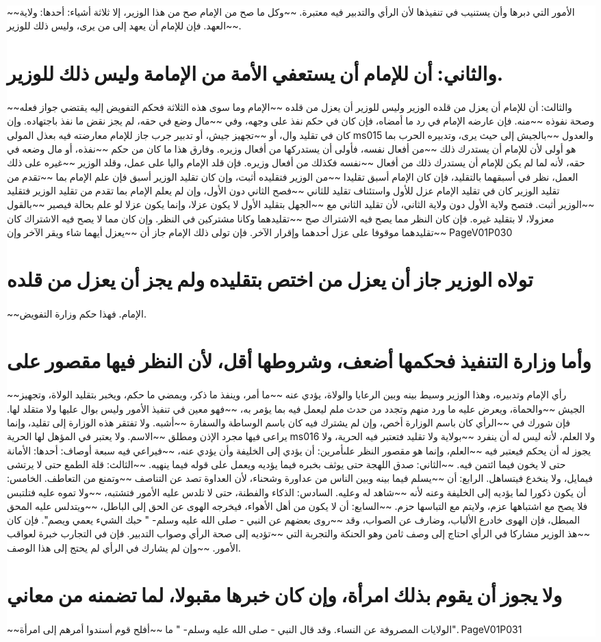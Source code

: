 ~~الأمور التي دبرها وأن يستنيب في تنفيذها لأن الرأي والتدبير فيه معتبرة.
~~وكل ما صح من الإمام صح من هذا الوزير، إلا ثلاثة أشياء: أحدها: ولاية
~~العهد. فإن للإمام أن يعهد إلى من يرى، وليس ذلك للوزير.
# والثاني: أن للإمام أن يستعفي الأمة من الإمامة وليس ذلك للوزير.
~~والثالث: أن للإمام أن يعزل من قلده الوزير وليس للوزير أن يعزل من قلده
~~الإمام وما سوى هذه الثلاثة فحكم التفويض إليه يقتضي جواز فعله وصحة نفوذه
~~منه. فإن عارضه الإمام في رد ما أمضاه، فإن كان في حكم نفذ على وجهه، وفي
~~مال وضع في حقه، لم يجز نقض ما نفذ باجتهاده. وإن كان في تقليد وال، أو
~~تجهيز جيش، أو تدبير جرب جاز للإمام معارضته فيه بعذل المولى ms015 والعدول
~~بالجيش إلى حيث يرى، وتدبيره الحرب بما هو أولى لأن للإمام أن يستدرك ذلك
~~من أفعال نفسه، فأولى أن يستدركها من أفعال وزيره. وفارق هذا ما كان من حكم
~~نفذه، أو مال وضعه في حقه، لأنه لما لم يكن للإمام أن يستدرك ذلك من أفعال
~~نفسه فكذلك من أفعال وزيره. فإن قلد الإمام واليا على عمل، وقلد الوزير
~~غيره على ذلك العمل، نظر في أسبقهما بالتقليد، فإن كان الإمام أسبق تقليدا
~~من الوزير فتقليده أثبت، وإن كان تقليد الوزير أسبق فإن علم الإمام بما
~~تقدم من تقليد الوزير كان في تقليد الإمام عزل للأول واستئناف تقليد للثاني
~~فصح الثاني دون الأول، وإن لم يعلم الإمام بما تقدم من تقليد الوزير فتقليد
~~الوزير أثبت. فتصح ولاية الأول دون ولاية الثاني، لأن تقليد الثاني مع
~~الجهل بتقليد الأول لا يكون عزلا، وإنما يكون عزلا لو علم بحالة فيصير
~~بالقول معزولا، لا بتقليد غيره. فإن كان النظر مما يصح فيه الاشتراك صح
~~تقليدهما وكانا مشتركين في النظر. وإن كان مما لا يصح فيه الاشتراك كان
~~تقليدهما موقوفا على عزل أحدهما وإقرار الآخر. فإن تولى ذلك الإمام جاز أن
~~يعزل أيهما شاء ويقر الآخر وإن
PageV01P030
# تولاه الوزير جاز أن يعزل من اختص بتقليده ولم يجز أن يعزل من قلده
~~الإمام. فهذا حكم وزارة التفويض.
# وأما وزارة التنفيذ فحكمها أضعف، وشروطها أقل، لأن النظر فيها مقصور على
~~رأي الإمام وتدبيره، وهذا الوزير وسيط بينه وبين الرعايا والولاة، يؤدي عنه
~~ما أمر، وينفذ ما ذكر، ويمضي ما حكم، ويخبر بتقليد الولاة، وتجهيز الجيش
~~والحماة، ويعرض عليه ما ورد منهم وتجدد من حدث ملم ليعمل فيه بما يؤمر به،
~~فهو معين في تنفيذ الأمور وليس بوال عليها ولا متقلد لها. فإن شورك في
~~الرأي كان باسم الوزارة أخص، وإن لم يشترك فيه كان باسم الوساطة والسفارة
~~أشبه. ولا تفتقر هذه الوزارة إلى تقليد، وإنما يراعى فيها مجرد الإذن ومطلق
~~الاسم. ولا يعتبر في المؤهل لها الحرية ms016 ولا العلم، لأنه ليس له أن ينفرد
~~بولاية ولا تقليد فتعتبر فيه الحرية، ولا يجوز له أن يحكم فيعتبر فيه
~~العلم، وإنما هو مقصور النظر علىأمرين: أن يؤدي إلى الخليفة وأن يؤدي عنه،
~~فيراعي فيه سبعة أوصاف: أحدها: الأمانة حتى لا يخون فيما ائتمن فيه.
~~الثاني: صدق اللهجة حتى يوثف بخبره فيما يؤديه ويعمل على قوله فيما ينهيه.
~~الثالث: قلة الطمع حتى لا يرتشى فيمايل، ولا ينخدع فيتساهل. الرابع: أن
~~يسلم فيما بينه وبين الناس من عداورة وشحناء، لأن العداوة تصد عن التناصف
~~وتمنع من التعاطف. الخامس: أن يكون ذكورا لما يؤديه إلى الخليفة وعنه لأنه
~~شاهد له وعليه. السادس: الذكاء والفطنة، حتى لا تلدس عليه الأمور فتشتبه،
~~ولا تموه عليه فتلتبس فلا يصح مع اشتباهها عزم، ولايتم مع التباسها حزم.
~~السابع: أن لا يكون من أهل الأهواء، فيخرجه الهوى عن الحق إلى الباطل،
~~ويتدلس عليه المحق المبطل، فإن الهوى خادرع الألباب، وضارف عن الصواب، وقد
~~روى بعضهم عن النبي - صلى الله عليه وسلم- " حبك الشيء يعمي ويصم". فإن كان
~~هذ الوزير مشاركا في الرأي احتاج إلى وصف ثامن وهو الحنكة والتجربة التي
~~تؤديه إلى صحة الرأي وصواب التدبير. فإن في التجارب خبرة لعواقب الأمور.
~~وإن لم يشارك في الرأي لم يحتج إلى هذا الوصف.
# ولا يجوز أن يقوم بذلك امرأة، وإن كان خبرها مقبولا، لما تضمنه من معاني
~~الولايات المصروفة عن النساء. وقد قال النبي - صلى الله عليه وسلم- " ما
~~أفلح قوم أسندوا أمرهم إلى امرأة".
PageV01P031